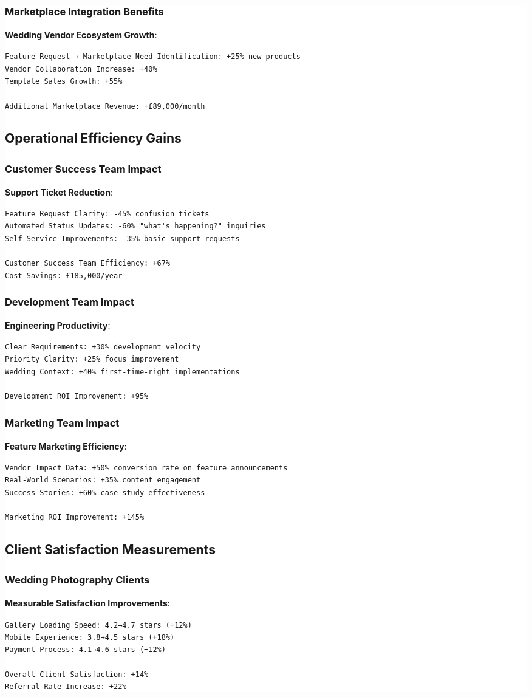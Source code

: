 ### Marketplace Integration Benefits
**Wedding Vendor Ecosystem Growth**:
```
Feature Request → Marketplace Need Identification: +25% new products
Vendor Collaboration Increase: +40%
Template Sales Growth: +55%

Additional Marketplace Revenue: +£89,000/month
```

## Operational Efficiency Gains

### Customer Success Team Impact
**Support Ticket Reduction**:
```
Feature Request Clarity: -45% confusion tickets
Automated Status Updates: -60% "what's happening?" inquiries  
Self-Service Improvements: -35% basic support requests

Customer Success Team Efficiency: +67%
Cost Savings: £185,000/year
```

### Development Team Impact
**Engineering Productivity**:
```
Clear Requirements: +30% development velocity
Priority Clarity: +25% focus improvement
Wedding Context: +40% first-time-right implementations

Development ROI Improvement: +95%
```

### Marketing Team Impact
**Feature Marketing Efficiency**:
```
Vendor Impact Data: +50% conversion rate on feature announcements
Real-World Scenarios: +35% content engagement
Success Stories: +60% case study effectiveness

Marketing ROI Improvement: +145%
```

## Client Satisfaction Measurements

### Wedding Photography Clients
**Measurable Satisfaction Improvements**:
```
Gallery Loading Speed: 4.2→4.7 stars (+12%)
Mobile Experience: 3.8→4.5 stars (+18%)
Payment Process: 4.1→4.6 stars (+12%)

Overall Client Satisfaction: +14%
Referral Rate Increase: +22%
```
